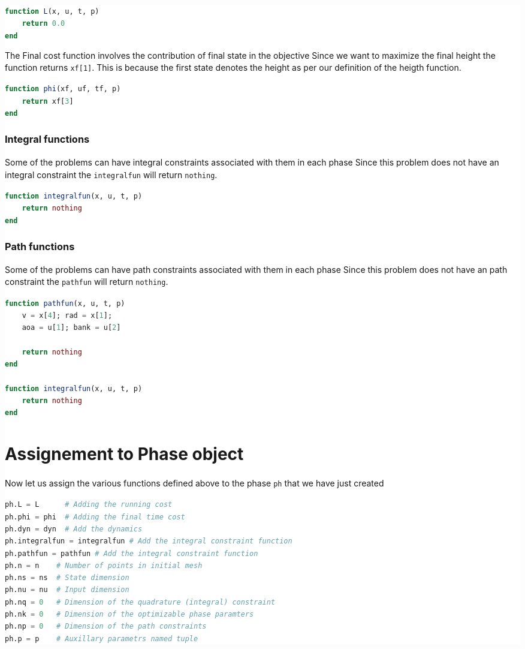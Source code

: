 ````julia
function L(x, u, t, p)
    return 0.0
end
````

The Final cost function involves the contribution of final state in the objective
Since we want to maximize the final height the function returns `xf[1]`. This is because
the first state denotes the height as per our definition of the heigth function.

````julia
function phi(xf, uf, tf, p)
    return xf[3]
end
````

### Integral functions
Some of the problems can have integral constraints associated with them in each phase
Since this problem does not have an integral constraint the `integralfun` will return `nothing`.

````julia
function integralfun(x, u, t, p)
    return nothing
end
````

### Path functions
Some of the problems can have path constraints associated with them in each phase
Since this problem does not have an path constraint the `pathfun` will return `nothing`.

````julia
function pathfun(x, u, t, p)
    v = x[4]; rad = x[1];
    aoa = u[1]; bank = u[2]

    return nothing
end

function integralfun(x, u, t, p)
    return nothing
end
````

# Assignement to Phase object

Now let us assign the various functions defined above to the phase `ph` that we have
just created

````julia
ph.L = L      # Adding the running cost
ph.phi = phi  # Adding the final time cost
ph.dyn = dyn  # Add the dynamics
ph.integralfun = integralfun # Add the integral constraint function
ph.pathfun = pathfun # Add the integral constraint function
ph.n = n    # Number of points in initial mesh
ph.ns = ns  # State dimension
ph.nu = nu  # Input dimension
ph.nq = 0   # Dimension of the quadrature (integral) constraint
ph.nk = 0   # Dimension of the optimizable phase paramters
ph.np = 0   # Dimension of the path constraints
ph.p = p    # Auxillary parametrs named tuple
````
